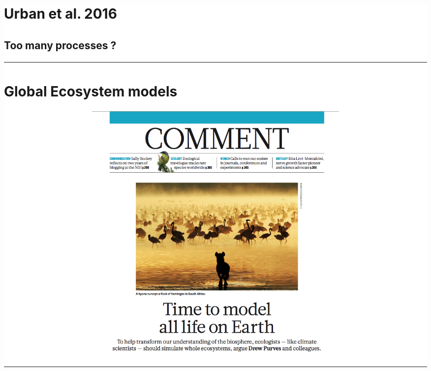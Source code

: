 
# Urban et al. 2016
## Too many processes ?

--- 

# Global Ecosystem models

<div style='text-align:center;'>
<img src="assets/img/purves.png" height="500px"></img>
</div>

--- 